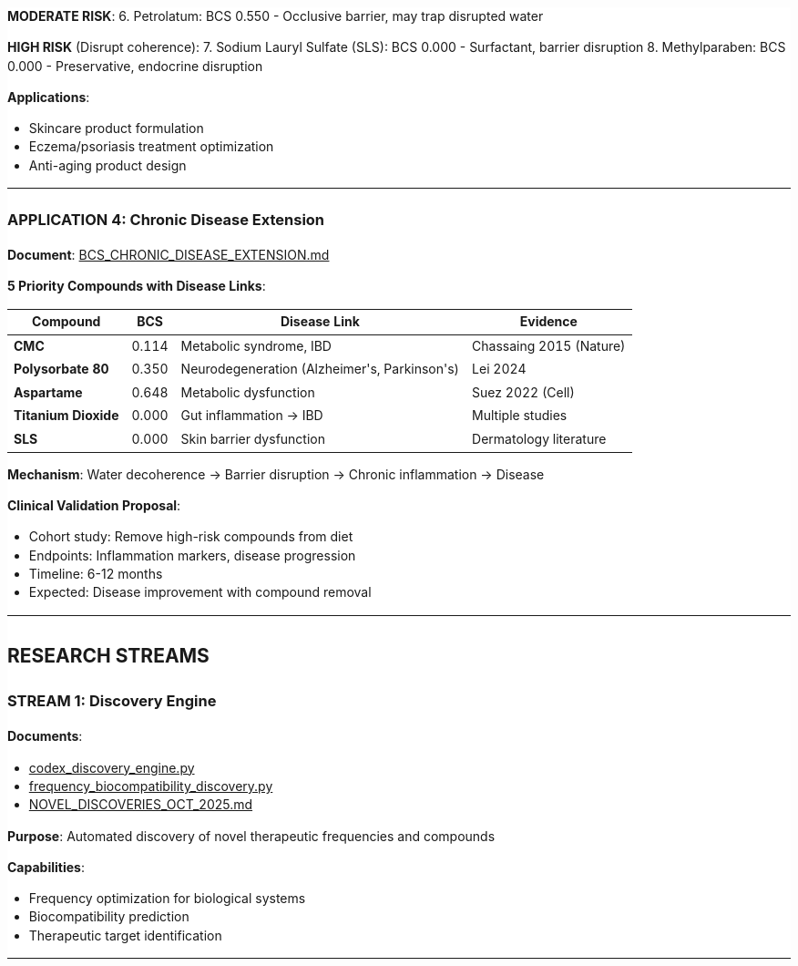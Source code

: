 **MODERATE RISK**:
6. Petrolatum: BCS 0.550 - Occlusive barrier, may trap disrupted water

**HIGH RISK** (Disrupt coherence):
7. Sodium Lauryl Sulfate (SLS): BCS 0.000 - Surfactant, barrier disruption
8. Methylparaben: BCS 0.000 - Preservative, endocrine disruption

**Applications**:
- Skincare product formulation
- Eczema/psoriasis treatment optimization
- Anti-aging product design

---

### APPLICATION 4: Chronic Disease Extension

**Document**: [BCS_CHRONIC_DISEASE_EXTENSION.md](BCS_CHRONIC_DISEASE_EXTENSION.md)

**5 Priority Compounds with Disease Links**:

| Compound | BCS | Disease Link | Evidence |
|----------|-----|--------------|----------|
| **CMC** | 0.114 | Metabolic syndrome, IBD | Chassaing 2015 (Nature) |
| **Polysorbate 80** | 0.350 | Neurodegeneration (Alzheimer's, Parkinson's) | Lei 2024 |
| **Aspartame** | 0.648 | Metabolic dysfunction | Suez 2022 (Cell) |
| **Titanium Dioxide** | 0.000 | Gut inflammation → IBD | Multiple studies |
| **SLS** | 0.000 | Skin barrier dysfunction | Dermatology literature |

**Mechanism**: Water decoherence → Barrier disruption → Chronic inflammation → Disease

**Clinical Validation Proposal**:
- Cohort study: Remove high-risk compounds from diet
- Endpoints: Inflammation markers, disease progression
- Timeline: 6-12 months
- Expected: Disease improvement with compound removal

---

## RESEARCH STREAMS

### STREAM 1: Discovery Engine

**Documents**:
- [codex_discovery_engine.py](codex_discovery_engine.py)
- [frequency_biocompatibility_discovery.py](frequency_biocompatibility_discovery.py)
- [NOVEL_DISCOVERIES_OCT_2025.md](NOVEL_DISCOVERIES_OCT_2025.md)

**Purpose**: Automated discovery of novel therapeutic frequencies and compounds

**Capabilities**:
- Frequency optimization for biological systems
- Biocompatibility prediction
- Therapeutic target identification

---